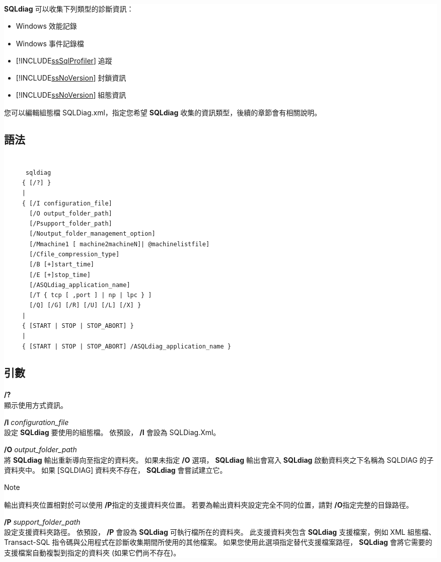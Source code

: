  **SQLdiag** 可以收集下列類型的診斷資訊：  
  
-   Windows 效能記錄  
  
-   Windows 事件記錄檔  
  
-   [!INCLUDE[ssSqlProfiler](../includes/sssqlprofiler-md.md)] 追蹤  
  
-   [!INCLUDE[ssNoVersion](../includes/ssnoversion-md.md)] 封鎖資訊  
  
-   [!INCLUDE[ssNoVersion](../includes/ssnoversion-md.md)] 組態資訊  
  
 您可以編輯組態檔 SQLDiag.xml，指定您希望 **SQLdiag** 收集的資訊類型，後續的章節會有相關說明。  
  
## <a name="syntax"></a>語法  
  
```  
  
      sqldiag   
     { [/?] }  
     |  
     { [/I configuration_file]  
       [/O output_folder_path]  
       [/Psupport_folder_path]  
       [/Noutput_folder_management_option]  
       [/Mmachine1 [ machine2machineN]| @machinelistfile]  
       [/Cfile_compression_type]  
       [/B [+]start_time]  
       [/E [+]stop_time]  
       [/ASQLdiag_application_name]  
       [/T { tcp [ ,port ] | np | lpc } ]  
       [/Q] [/G] [/R] [/U] [/L] [/X] }  
     |  
     { [START | STOP | STOP_ABORT] }  
     |  
     { [START | STOP | STOP_ABORT] /ASQLdiag_application_name }  
```  
  
## <a name="arguments"></a>引數  
 **/?**  
 顯示使用方式資訊。  
  
 **/I** *configuration_file*  
 設定 **SQLdiag** 要使用的組態檔。 依預設， **/I** 會設為 SQLDiag.Xml。  
  
 **/O** *output_folder_path*  
 將 **SQLdiag** 輸出重新導向至指定的資料夾。 如果未指定 **/O** 選項， **SQLdiag** 輸出會寫入 **SQLdiag** 啟動資料夾之下名稱為 SQLDIAG 的子資料夾中。 如果 [SQLDIAG] 資料夾不存在， **SQLdiag** 會嘗試建立它。  
  
> [!NOTE]  
>  輸出資料夾位置相對於可以使用 **/P**指定的支援資料夾位置。 若要為輸出資料夾設定完全不同的位置，請對 **/O**指定完整的目錄路徑。  
  
 **/P** *support_folder_path*  
 設定支援資料夾路徑。 依預設， **/P** 會設為 **SQLdiag** 可執行檔所在的資料夾。 此支援資料夾包含 **SQLdiag** 支援檔案，例如 XML 組態檔、Transact-SQL 指令碼與公用程式在診斷收集期間所使用的其他檔案。 如果您使用此選項指定替代支援檔案路徑， **SQLdiag** 會將它需要的支援檔案自動複製到指定的資料夾 (如果它們尚不存在)。  
  